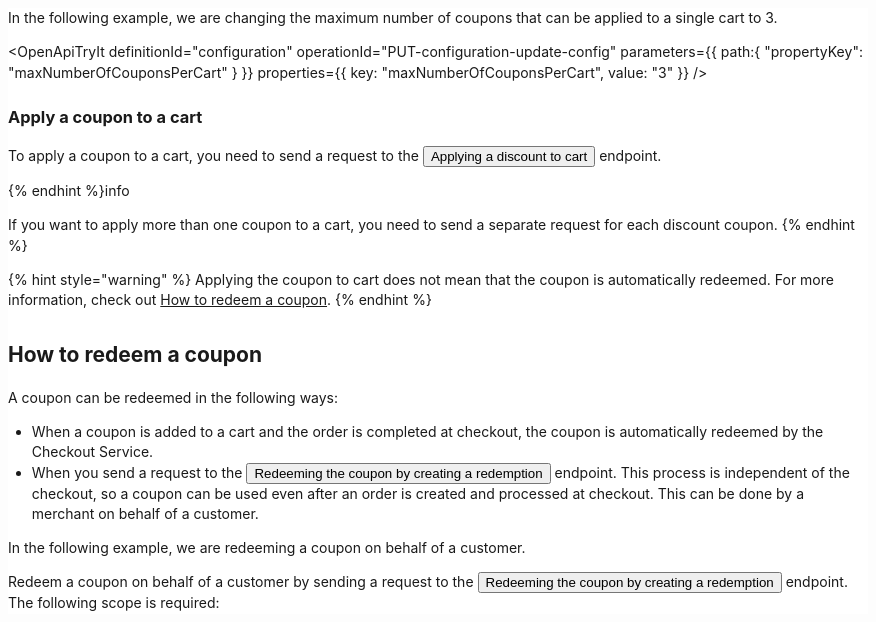 In the following example, we are changing the maximum number of coupons that can be applied to a single cart to 3.

<OpenApiTryIt
  definitionId="configuration"
  operationId="PUT-configuration-update-config"
    parameters={{
    path:{
         "propertyKey": "maxNumberOfCouponsPerCart"
    }
  }}
    properties={{
      key: "maxNumberOfCouponsPerCart",
      value: "3"
  }}
  />

### Apply a coupon to a cart

To apply a coupon to a cart, you need to send a request to the <nobr><Button to="/openapi/cart/#operation/POST-cart-apply-discount" size="small">Applying a discount to cart</Button></nobr> endpoint.

{% endhint %}info

If you want to apply more than one coupon to a cart, you need to send a separate request for each discount coupon.
{% endhint %}

<OpenApiTryIt
  definitionId="cart"
  operationId="POST-cart-apply-discount"
  defaultExample="Coupon-code-only payload example"
/>


{% hint style="warning" %}
Applying the coupon to cart does not mean that the coupon is automatically redeemed. For more information, check out [How to redeem a coupon](#how-to-redeem-a-coupon).
{% endhint %}

## How to redeem a coupon

A coupon can be redeemed in the following ways:

* When a coupon is added to a cart and the order is completed at checkout, the coupon is automatically redeemed by the Checkout Service.
* When you send a request to the <nobr><Button to="/openapi/coupon/#operation/POST-coupon-invalidate-coupon" size="small">Redeeming the coupon by creating a redemption</Button></nobr> endpoint. This process is independent of the checkout, so a coupon can be used even after an order is created and processed at checkout. This can be done by a merchant on behalf of a customer.

In the following example, we are redeeming a coupon on behalf of a customer.

Redeem a coupon on behalf of a customer by sending a request to the <nobr><Button to="/openapi/coupon/#operation/POST-coupon-invalidate-coupon" size="small">Redeeming the coupon by creating a redemption</Button></nobr> endpoint. The following scope is required:
